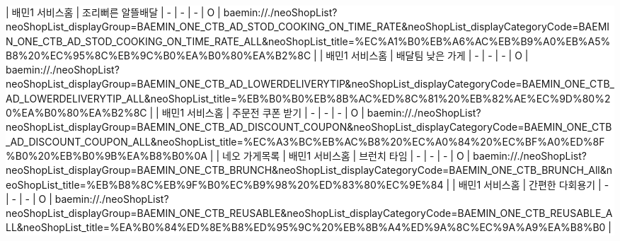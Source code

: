 | 배민1 서비스홈         | 조리뻐른 알뜰배달                      | \-              | \-            | \-            | O  | baemin://./neoShopList?neoShopList_displayGroup=BAEMIN_ONE_CTB_AD_STOD_COOKING_ON_TIME_RATE&neoShopList_displayCategoryCode=BAEMIN_ONE_CTB_AD_STOD_COOKING_ON_TIME_RATE_ALL&neoShopList_title=%EC%A1%B0%EB%A6%AC%EB%B9%A0%EB%A5%B8%20%EC%95%8C%EB%9C%B0%EA%B0%80%EA%B2%8C                                                                                                                                                                                                                                                                                                                                                                                                                                                                                                                                                                                                                                                                             |
| 배민1 서비스홈         | 배달팀 낮은 가게                      | \-              | \-            | \-            | O  | baemin://./neoShopList?neoShopList_displayGroup=BAEMIN_ONE_CTB_AD_LOWERDELIVERYTIP&neoShopList_displayCategoryCode=BAEMIN_ONE_CTB_AD_LOWERDELIVERYTIP_ALL&neoShopList_title=%EB%B0%B0%EB%8B%AC%ED%8C%81%20%EB%82%AE%EC%9D%80%20%EA%B0%80%EA%B2%8C                                                                                                                                                                                                                                                                                                                                                                                                                                                                                                                                                                                                                                                                                                     |
| 배민1 서비스홈         | 주문전 쿠폰 받기                      | \-              | \-            | \-            | O  | baemin://./neoShopList?neoShopList_displayGroup=BAEMIN_ONE_CTB_AD_DISCOUNT_COUPON&neoShopList_displayCategoryCode=BAEMIN_ONE_CTB_AD_DISCOUNT_COUPON_ALL&neoShopList_title=%EC%A3%BC%EB%AC%B8%20%EC%A0%84%20%EC%BF%A0%ED%8F%B0%20%EB%B0%9B%EA%B8%B0%0A                                                                                                                                                                                                                                                                                                                                                                                                                                                                                                                                                                                                                                                                                                 |
| 네오 가게목록          | 배민1 서비스홈                       | 브런치 타임          | \-            | \-            | \- | O                                                                                                                                                                                                                                                                                                                                                                                                                                                                                                                                                                                                                                                                                                                                                                                                                                                                                                                                                     | baemin://./neoShopList?neoShopList_displayGroup=BAEMIN_ONE_CTB_BRUNCH&neoShopList_displayCategoryCode=BAEMIN_ONE_CTB_BRUNCH_All&neoShopList_title=%EB%B8%8C%EB%9F%B0%EC%B9%98%20%ED%83%80%EC%9E%84                                                                                                                                                                                                                                                                                                                                                                                                                                                                                                                                                                    |
| 배민1 서비스홈         | 간편한 다회용기                       | \-              | \-            | \-            | O  | baemin://./neoShopList?neoShopList_displayGroup=BAEMIN_ONE_CTB_REUSABLE&neoShopList_displayCategoryCode=BAEMIN_ONE_CTB_REUSABLE_ALL&neoShopList_title=%EA%B0%84%ED%8E%B8%ED%95%9C%20%EB%8B%A4%ED%9A%8C%EC%9A%A9%EA%B8%B0                                                                                                                                                                                                                                                                                                                                                                                                                                                                                                                                                                                                                                                                                                                              |